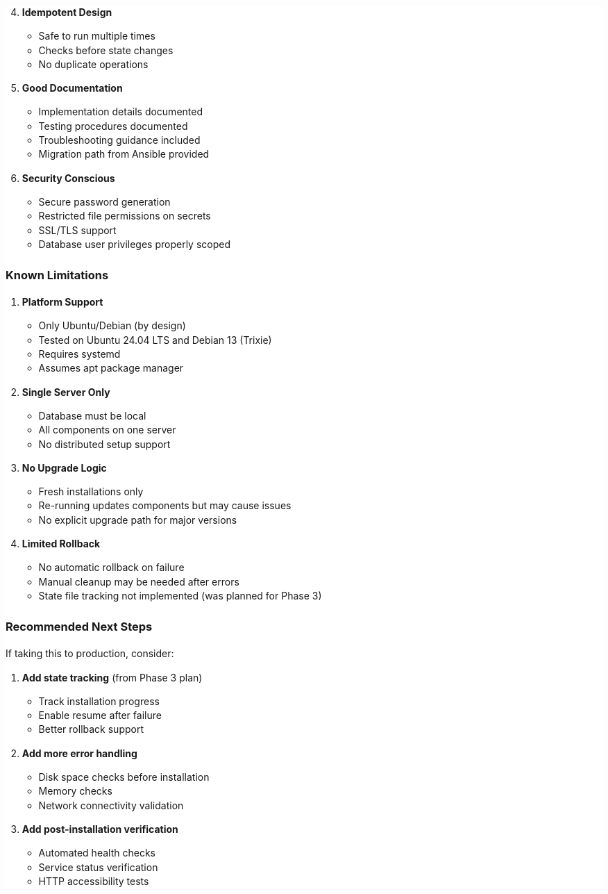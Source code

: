 4. **Idempotent Design**
   - Safe to run multiple times
   - Checks before state changes
   - No duplicate operations

5. **Good Documentation**
   - Implementation details documented
   - Testing procedures documented
   - Troubleshooting guidance included
   - Migration path from Ansible provided

6. **Security Conscious**
   - Secure password generation
   - Restricted file permissions on secrets
   - SSL/TLS support
   - Database user privileges properly scoped

### Known Limitations

1. **Platform Support**
   - Only Ubuntu/Debian (by design)
   - Tested on Ubuntu 24.04 LTS and Debian 13 (Trixie)
   - Requires systemd
   - Assumes apt package manager

2. **Single Server Only**
   - Database must be local
   - All components on one server
   - No distributed setup support

3. **No Upgrade Logic**
   - Fresh installations only
   - Re-running updates components but may cause issues
   - No explicit upgrade path for major versions

4. **Limited Rollback**
   - No automatic rollback on failure
   - Manual cleanup may be needed after errors
   - State file tracking not implemented (was planned for Phase 3)

### Recommended Next Steps

If taking this to production, consider:

1. **Add state tracking** (from Phase 3 plan)
   - Track installation progress
   - Enable resume after failure
   - Better rollback support

2. **Add more error handling**
   - Disk space checks before installation
   - Memory checks
   - Network connectivity validation

3. **Add post-installation verification**
   - Automated health checks
   - Service status verification
   - HTTP accessibility tests
